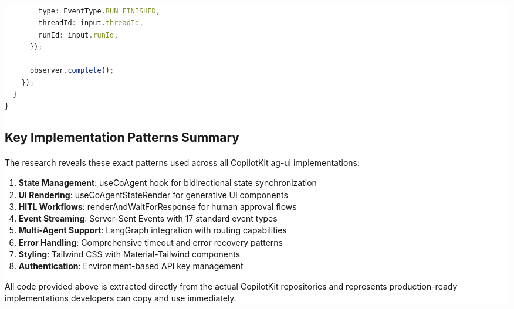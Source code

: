 ```typescript
        type: EventType.RUN_FINISHED,
        threadId: input.threadId,
        runId: input.runId,
      });
      
      observer.complete();
    });
  }
}
```

## Key Implementation Patterns Summary

The research reveals these exact patterns used across all CopilotKit ag-ui implementations:

1. **State Management**: useCoAgent hook for bidirectional state synchronization
2. **UI Rendering**: useCoAgentStateRender for generative UI components
3. **HITL Workflows**: renderAndWaitForResponse for human approval flows
4. **Event Streaming**: Server-Sent Events with 17 standard event types
5. **Multi-Agent Support**: LangGraph integration with routing capabilities
6. **Error Handling**: Comprehensive timeout and error recovery patterns
7. **Styling**: Tailwind CSS with Material-Tailwind components
8. **Authentication**: Environment-based API key management

All code provided above is extracted directly from the actual CopilotKit repositories and represents production-ready implementations developers can copy and use immediately.